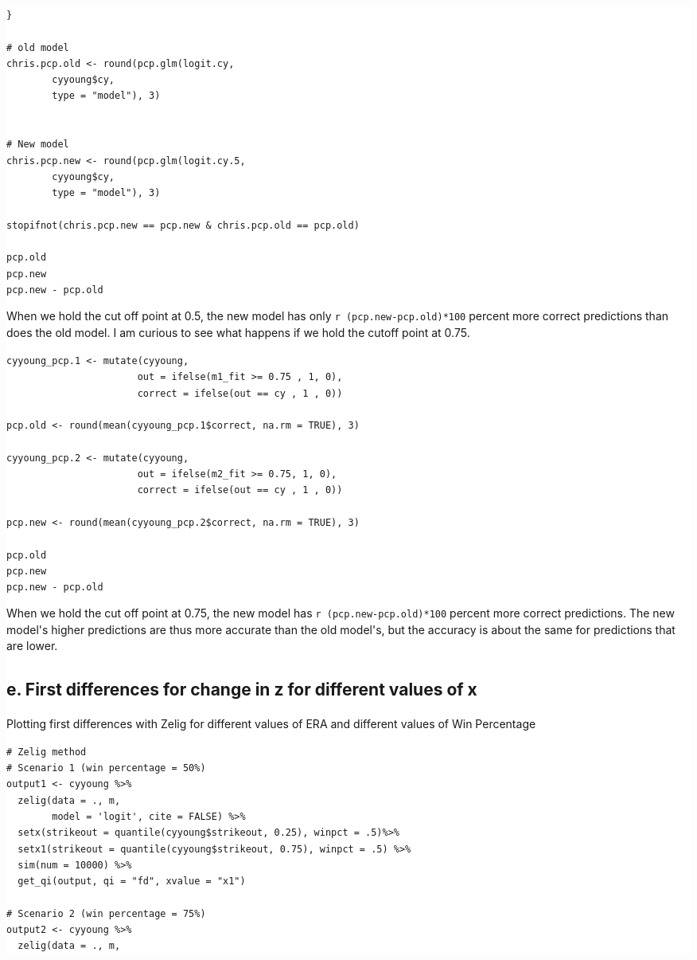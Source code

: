 ```{r}
}

# old model
chris.pcp.old <- round(pcp.glm(logit.cy,
        cyyoung$cy,
        type = "model"), 3)


# New model
chris.pcp.new <- round(pcp.glm(logit.cy.5,
        cyyoung$cy,
        type = "model"), 3)

stopifnot(chris.pcp.new == pcp.new & chris.pcp.old == pcp.old)

pcp.old
pcp.new
pcp.new - pcp.old
```

When we hold the cut off point at 0.5, the new model has only `r (pcp.new-pcp.old)*100` percent more correct predictions than does the old model. I am curious to see what happens if we hold the cutoff point at 0.75.

```{r}
cyyoung_pcp.1 <- mutate(cyyoung,
                       out = ifelse(m1_fit >= 0.75 , 1, 0),
                       correct = ifelse(out == cy , 1 , 0))

pcp.old <- round(mean(cyyoung_pcp.1$correct, na.rm = TRUE), 3)

cyyoung_pcp.2 <- mutate(cyyoung,
                       out = ifelse(m2_fit >= 0.75, 1, 0),
                       correct = ifelse(out == cy , 1 , 0))

pcp.new <- round(mean(cyyoung_pcp.2$correct, na.rm = TRUE), 3)

pcp.old
pcp.new
pcp.new - pcp.old
```

When we hold the cut off point at 0.75, the new model has `r (pcp.new-pcp.old)*100` percent more correct predictions. The new model's higher predictions are thus more accurate than the old model's, but the accuracy is about the same for predictions that are lower.

## e. First differences for change in z for different values of x
Plotting first differences with Zelig for different values of ERA and different values of Win Percentage
```{r}
# Zelig method
# Scenario 1 (win percentage = 50%)
output1 <- cyyoung %>%
  zelig(data = ., m, 
        model = 'logit', cite = FALSE) %>%
  setx(strikeout = quantile(cyyoung$strikeout, 0.25), winpct = .5)%>%
  setx1(strikeout = quantile(cyyoung$strikeout, 0.75), winpct = .5) %>%
  sim(num = 10000) %>%
  get_qi(output, qi = "fd", xvalue = "x1")

# Scenario 2 (win percentage = 75%)
output2 <- cyyoung %>%
  zelig(data = ., m, 
```